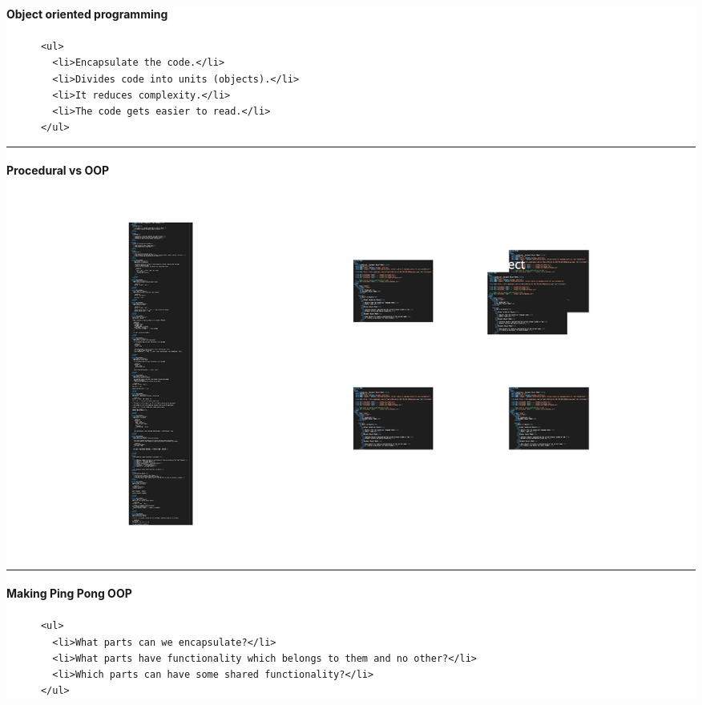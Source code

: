 

#### Object oriented programming</h4>
          <ul>
            <li>Encapsulate the code.</li>
            <li>Divides code into units (objects).</li>
            <li>It reduces complexity.</li>
            <li>The code gets easier to read.</li>
          </ul>

---


#### Procedural vs OOP</h4>
  <img style="width: 800px;" src="/new/media/javascript-images/javascript-20/proceoop.png" alt="procedural & oop">

---


#### Making Ping Pong OOP</h4>
          <ul>
            <li>What parts can we encapsulate?</li>
            <li>What parts have functionality which belongs to them and no other?</li>
            <li>Which parts can have some shared functionality?</li>
          </ul>